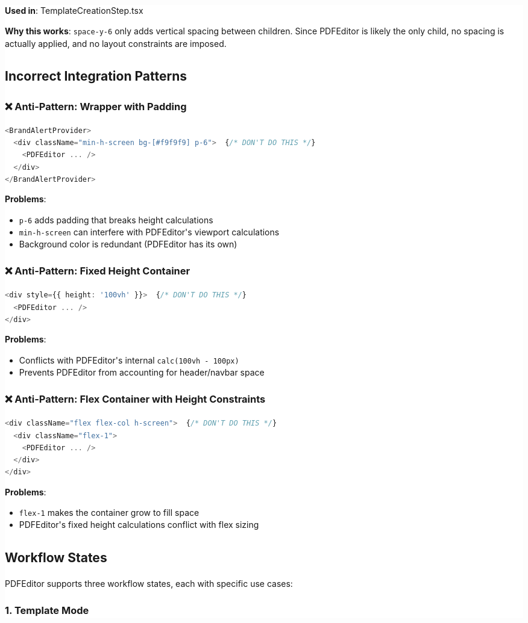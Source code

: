 **Used in**: TemplateCreationStep.tsx

**Why this works**: `space-y-6` only adds vertical spacing between children. Since PDFEditor is likely the only child, no spacing is actually applied, and no layout constraints are imposed.

## Incorrect Integration Patterns

### ❌ Anti-Pattern: Wrapper with Padding

```typescript
<BrandAlertProvider>
  <div className="min-h-screen bg-[#f9f9f9] p-6">  {/* DON'T DO THIS */}
    <PDFEditor ... />
  </div>
</BrandAlertProvider>
```

**Problems**:
- `p-6` adds padding that breaks height calculations
- `min-h-screen` can interfere with PDFEditor's viewport calculations
- Background color is redundant (PDFEditor has its own)

### ❌ Anti-Pattern: Fixed Height Container

```typescript
<div style={{ height: '100vh' }}>  {/* DON'T DO THIS */}
  <PDFEditor ... />
</div>
```

**Problems**:
- Conflicts with PDFEditor's internal `calc(100vh - 100px)`
- Prevents PDFEditor from accounting for header/navbar space

### ❌ Anti-Pattern: Flex Container with Height Constraints

```typescript
<div className="flex flex-col h-screen">  {/* DON'T DO THIS */}
  <div className="flex-1">
    <PDFEditor ... />
  </div>
</div>
```

**Problems**:
- `flex-1` makes the container grow to fill space
- PDFEditor's fixed height calculations conflict with flex sizing

## Workflow States

PDFEditor supports three workflow states, each with specific use cases:

### 1. Template Mode
